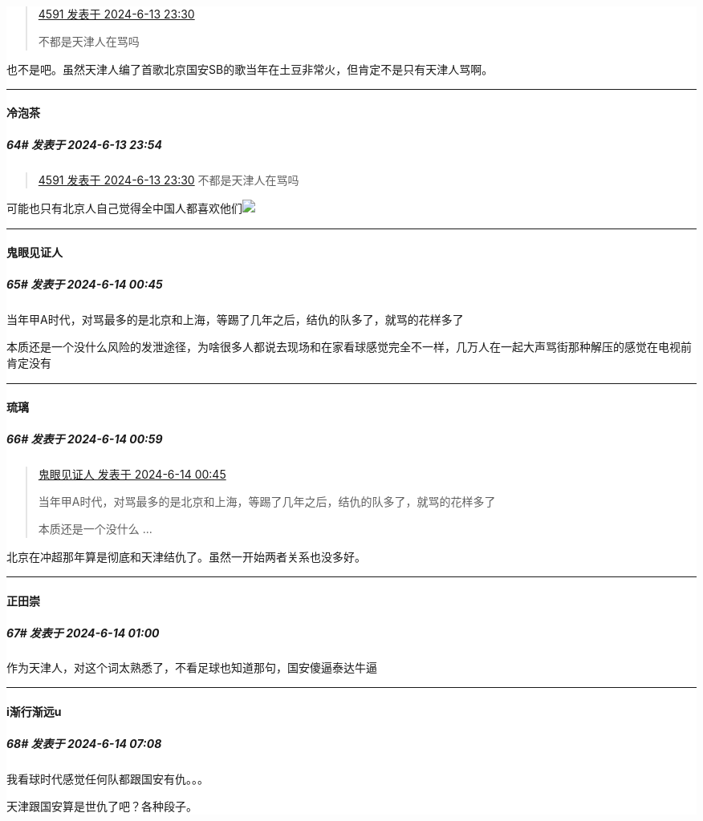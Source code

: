 <blockquote><a href="httphttps://bbs.saraba1st.com/2b/forum.php?mod=redirect&amp;goto=findpost&amp;pid=65226201&amp;ptid=2187376" target="_blank">4591 发表于 2024-6-13 23:30</a>

不都是天津人在骂吗</blockquote>
也不是吧。虽然天津人编了首歌北京国安SB的歌当年在土豆非常火，但肯定不是只有天津人骂啊。

*****

####  冷泡茶  
##### 64#       发表于 2024-6-13 23:54

<blockquote><a href="httphttps://bbs.saraba1st.com/2b/forum.php?mod=redirect&amp;goto=findpost&amp;pid=65226201&amp;ptid=2187376" target="_blank">4591 发表于 2024-6-13 23:30</a>
不都是天津人在骂吗</blockquote>
可能也只有北京人自己觉得全中国人都喜欢他们<img src="https://static.saraba1st.com/image/smiley/face2017/035.png" referrerpolicy="no-referrer">


*****

####  鬼眼见证人  
##### 65#       发表于 2024-6-14 00:45

当年甲A时代，对骂最多的是北京和上海，等踢了几年之后，结仇的队多了，就骂的花样多了

本质还是一个没什么风险的发泄途径，为啥很多人都说去现场和在家看球感觉完全不一样，几万人在一起大声骂街那种解压的感觉在电视前肯定没有


*****

####  琉璃  
##### 66#       发表于 2024-6-14 00:59

<blockquote><a href="httphttps://bbs.saraba1st.com/2b/forum.php?mod=redirect&amp;goto=findpost&amp;pid=65226882&amp;ptid=2187376" target="_blank">鬼眼见证人 发表于 2024-6-14 00:45</a>

当年甲A时代，对骂最多的是北京和上海，等踢了几年之后，结仇的队多了，就骂的花样多了

本质还是一个没什么 ...</blockquote>
北京在冲超那年算是彻底和天津结仇了。虽然一开始两者关系也没多好。

*****

####  正田崇  
##### 67#       发表于 2024-6-14 01:00

作为天津人，对这个词太熟悉了，不看足球也知道那句，国安傻逼泰达牛逼


*****

####  i渐行渐远u  
##### 68#       发表于 2024-6-14 07:08

我看球时代感觉任何队都跟国安有仇。。。

天津跟国安算是世仇了吧？各种段子。
